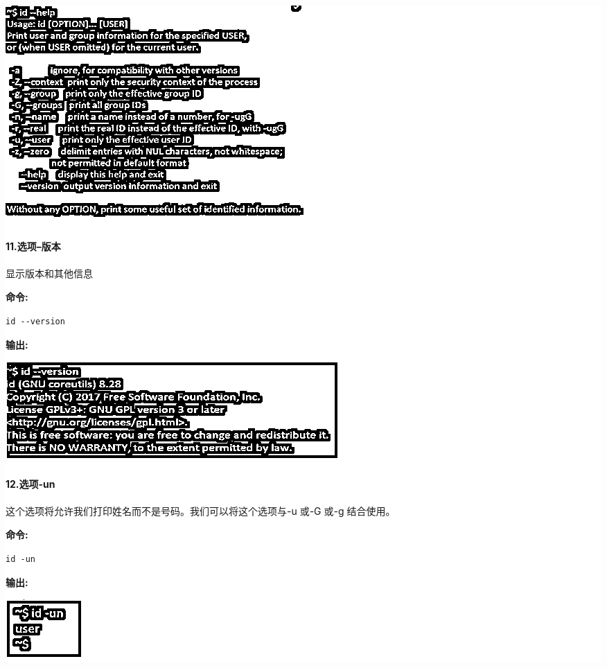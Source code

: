 ![output 10](img/dd5d3f330de32cb6096a1595aae03d38.png)



#### 11.选项–版本

显示版本和其他信息

**命令:**

`id --version`

**输出:**

![output 11](img/a0edd55f53eb69d667cf5db0c62db0d9.png)



#### 12.选项-un

这个选项将允许我们打印姓名而不是号码。我们可以将这个选项与-u 或-G 或-g 结合使用。

**命令:**

`id -un`

**输出:**

![output 12](img/847973715391ae1d1581eb7d55bb6f6f.png)
